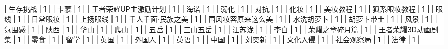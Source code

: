 | 生存挑战 | 1 |
| 卡慕 | 1 |
| 王者荣耀UP主激励计划 | 1 |
| 海诺 | 1 |
| 弱化 | 1 |
| 对抗 | 1 |
| 化妆 | 1 |
| 美妆教程 | 1 |
| 狐系眼妆教程 | 1 |
| 眼线 | 1 |
| 日常眼妆 | 1 |
| 上扬眼线 | 1 |
| 千人千面·民族之美 | 1 |
| 国风妆容原来这么美 | 1 |
| 水洗胡萝卜 | 1 |
| 胡萝卜带土 | 1 |
| 风景 | 1 |
| 氛围感 | 1 |
| 陕西 | 1 |
| 华山 | 1 |
| 爬山 | 1 |
| 五岳 | 1 |
| 三山五岳 | 1 |
| 汪苏泷 | 1 |
| 李白 | 1 |
| 荣耀之章碎月篇 | 1 |
| 王者荣耀3D动画剧集 | 1 |
| 零食 | 1 |
| 留学 | 1 |
| 英国 | 1 |
| 外国人 | 1 |
| 英语 | 1 |
| 中国 | 1 |
| 刘奕新 | 1 |
| 文化入侵 | 1 |
| 社会观察局 | 1 |
| 法律 | 1 |